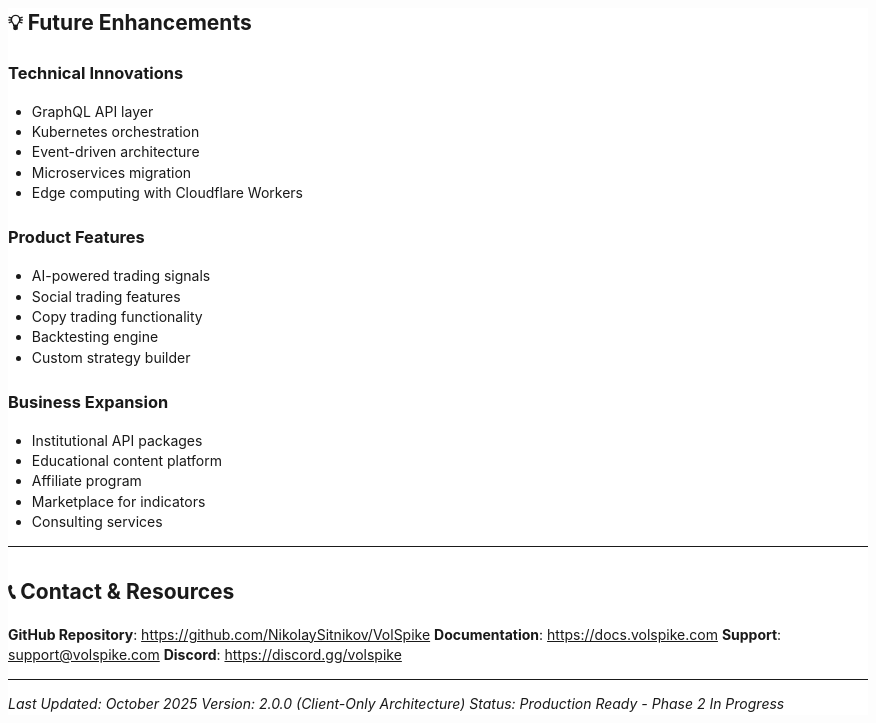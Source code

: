 
## 💡 Future Enhancements

### Technical Innovations
- GraphQL API layer
- Kubernetes orchestration
- Event-driven architecture
- Microservices migration
- Edge computing with Cloudflare Workers

### Product Features
- AI-powered trading signals
- Social trading features
- Copy trading functionality
- Backtesting engine
- Custom strategy builder

### Business Expansion
- Institutional API packages
- Educational content platform
- Affiliate program
- Marketplace for indicators
- Consulting services

---

## 📞 Contact & Resources

**GitHub Repository**: https://github.com/NikolaySitnikov/VolSpike
**Documentation**: https://docs.volspike.com
**Support**: support@volspike.com
**Discord**: https://discord.gg/volspike

---

*Last Updated: October 2025*
*Version: 2.0.0 (Client-Only Architecture)*
*Status: Production Ready - Phase 2 In Progress*
